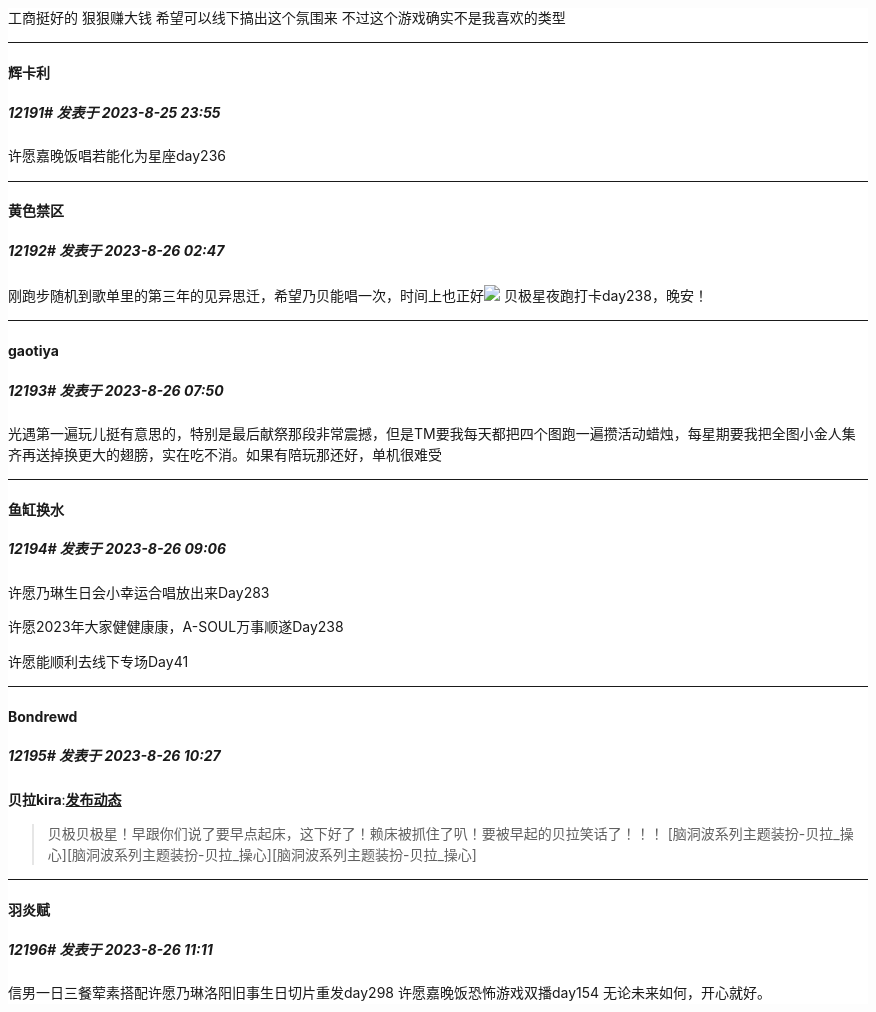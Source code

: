 工商挺好的 狠狠赚大钱 希望可以线下搞出这个氛围来
不过这个游戏确实不是我喜欢的类型


*****

####  辉卡利  
##### 12191#       发表于 2023-8-25 23:55

许愿嘉晚饭唱若能化为星座day236


*****

####  黄色禁区  
##### 12192#       发表于 2023-8-26 02:47

刚跑步随机到歌单里的第三年的见异思迁，希望乃贝能唱一次，时间上也正好<img src="https://static.saraba1st.com/image/smiley/face2017/067.png" referrerpolicy="no-referrer"> 贝极星夜跑打卡day238，晚安！


*****

####  gaotiya  
##### 12193#       发表于 2023-8-26 07:50

光遇第一遍玩儿挺有意思的，特别是最后献祭那段非常震撼，但是TM要我每天都把四个图跑一遍攒活动蜡烛，每星期要我把全图小金人集齐再送掉换更大的翅膀，实在吃不消。如果有陪玩那还好，单机很难受


*****

####  鱼缸换水  
##### 12194#       发表于 2023-8-26 09:06

许愿乃琳生日会小幸运合唱放出来Day283

许愿2023年大家健健康康，A-SOUL万事顺遂Day238

许愿能顺利去线下专场Day41


*****

####  Bondrewd  
##### 12195#       发表于 2023-8-26 10:27

<strong>贝拉kira</strong>:<strong>[发布动态](https://t.bilibili.com/833989963516215304)</strong><blockquote>贝极贝极星！早跟你们说了要早点起床，这下好了！赖床被抓住了叭！要被早起的贝拉笑话了！！！ [脑洞波系列主题装扮-贝拉_操心][脑洞波系列主题装扮-贝拉_操心][脑洞波系列主题装扮-贝拉_操心]</blockquote>


*****

####  羽炎赋  
##### 12196#       发表于 2023-8-26 11:11

信男一日三餐荤素搭配许愿乃琳洛阳旧事生日切片重发day298
许愿嘉晚饭恐怖游戏双播day154
无论未来如何，开心就好。
